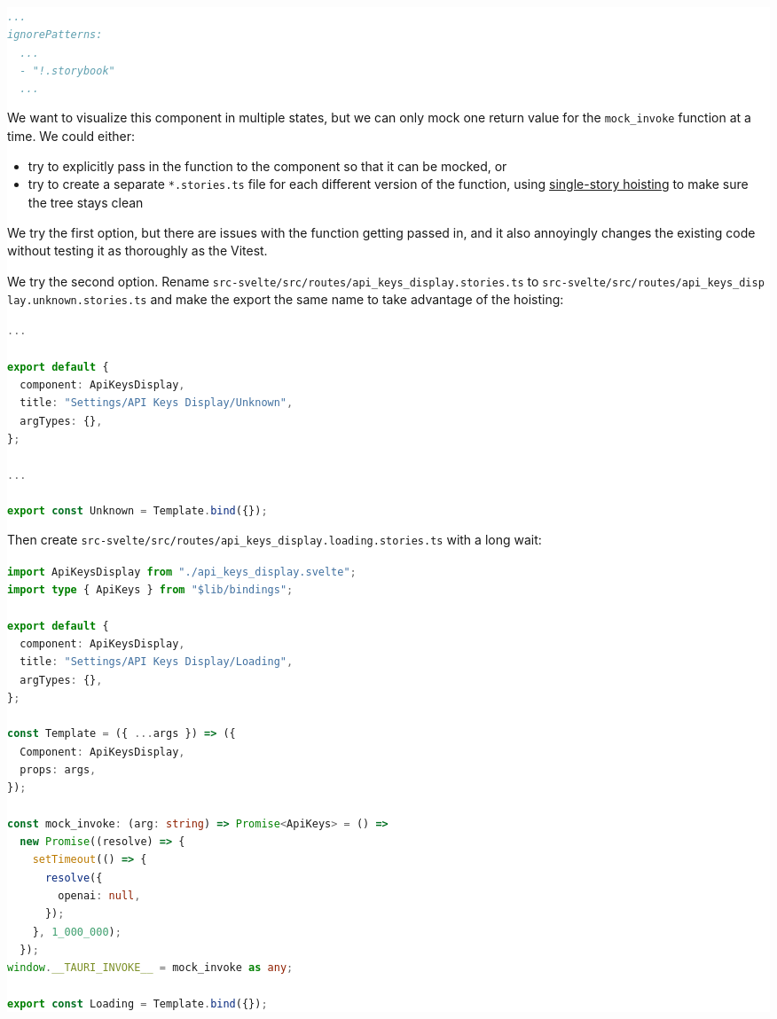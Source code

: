 ```yaml
...
ignorePatterns:
  ...
  - "!.storybook"
  ...
```

We want to visualize this component in multiple states, but we can only mock one return value for the `mock_invoke` function at a time. We could either:

- try to explicitly pass in the function to the component so that it can be mocked, or
- try to create a separate `*.stories.ts` file for each different version of the function, using [single-story hoisting](https://storybook.js.org/docs/react/writing-stories/naming-components-and-hierarchy#single-story-hoisting) to make sure the tree stays clean

We try the first option, but there are issues with the function getting passed in, and it also annoyingly changes the existing code without testing it as thoroughly as the Vitest.

We try the second option. Rename `src-svelte/src/routes/api_keys_display.stories.ts` to `src-svelte/src/routes/api_keys_display.unknown.stories.ts` and make the export the same name to take advantage of the hoisting:

```ts
...

export default {
  component: ApiKeysDisplay,
  title: "Settings/API Keys Display/Unknown",
  argTypes: {},
};

...

export const Unknown = Template.bind({});
```

Then create `src-svelte/src/routes/api_keys_display.loading.stories.ts` with a long wait:

```ts
import ApiKeysDisplay from "./api_keys_display.svelte";
import type { ApiKeys } from "$lib/bindings";

export default {
  component: ApiKeysDisplay,
  title: "Settings/API Keys Display/Loading",
  argTypes: {},
};

const Template = ({ ...args }) => ({
  Component: ApiKeysDisplay,
  props: args,
});

const mock_invoke: (arg: string) => Promise<ApiKeys> = () =>
  new Promise((resolve) => {
    setTimeout(() => {
      resolve({
        openai: null,
      });
    }, 1_000_000);
  });
window.__TAURI_INVOKE__ = mock_invoke as any;

export const Loading = Template.bind({});
```
